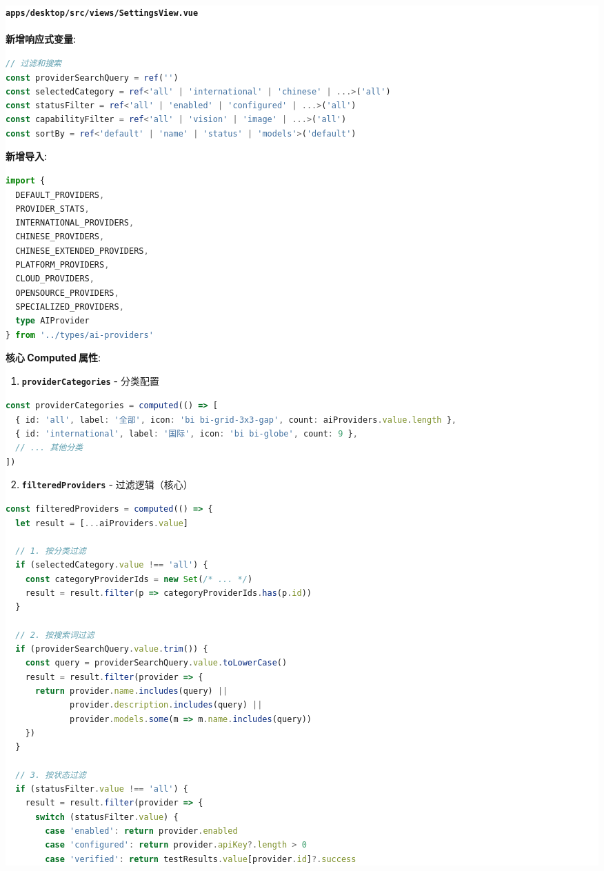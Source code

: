 #### `apps/desktop/src/views/SettingsView.vue`

**新增响应式变量**:
```typescript
// 过滤和搜索
const providerSearchQuery = ref('')
const selectedCategory = ref<'all' | 'international' | 'chinese' | ...>('all')
const statusFilter = ref<'all' | 'enabled' | 'configured' | ...>('all')
const capabilityFilter = ref<'all' | 'vision' | 'image' | ...>('all')
const sortBy = ref<'default' | 'name' | 'status' | 'models'>('default')
```

**新增导入**:
```typescript
import { 
  DEFAULT_PROVIDERS, 
  PROVIDER_STATS,
  INTERNATIONAL_PROVIDERS,
  CHINESE_PROVIDERS,
  CHINESE_EXTENDED_PROVIDERS,
  PLATFORM_PROVIDERS,
  CLOUD_PROVIDERS,
  OPENSOURCE_PROVIDERS,
  SPECIALIZED_PROVIDERS,
  type AIProvider 
} from '../types/ai-providers'
```

**核心 Computed 属性**:

1. **`providerCategories`** - 分类配置
```typescript
const providerCategories = computed(() => [
  { id: 'all', label: '全部', icon: 'bi bi-grid-3x3-gap', count: aiProviders.value.length },
  { id: 'international', label: '国际', icon: 'bi bi-globe', count: 9 },
  // ... 其他分类
])
```

2. **`filteredProviders`** - 过滤逻辑（核心）
```typescript
const filteredProviders = computed(() => {
  let result = [...aiProviders.value]
  
  // 1. 按分类过滤
  if (selectedCategory.value !== 'all') {
    const categoryProviderIds = new Set(/* ... */)
    result = result.filter(p => categoryProviderIds.has(p.id))
  }
  
  // 2. 按搜索词过滤
  if (providerSearchQuery.value.trim()) {
    const query = providerSearchQuery.value.toLowerCase()
    result = result.filter(provider => {
      return provider.name.includes(query) ||
             provider.description.includes(query) ||
             provider.models.some(m => m.name.includes(query))
    })
  }
  
  // 3. 按状态过滤
  if (statusFilter.value !== 'all') {
    result = result.filter(provider => {
      switch (statusFilter.value) {
        case 'enabled': return provider.enabled
        case 'configured': return provider.apiKey?.length > 0
        case 'verified': return testResults.value[provider.id]?.success
```